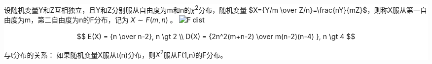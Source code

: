 设随机变量Y和Z互相独立，且Y和Z分别服从自由度为m和n的$\chi^2$分布，随机变量 $X={Y/m \over Z/n}=\frac{nY}{mZ}$，则称X服从第一自由度为m，第二自由度为n的F分布，记为 $X \sim F(m,n)$ 。
![F dist](http://image.jqian.net/probability-distribution-f.jpg)


$$
E(X) = {n \over n-2}, n \gt 2 \\
D(X) = {2n^2(m+n-2) \over m(n-2)(n-4) }, n \gt 4
$$

与t分布的关系：
如果随机变量X服从t(n)分布，则$X^2$服从F(1,n)的F分布。

